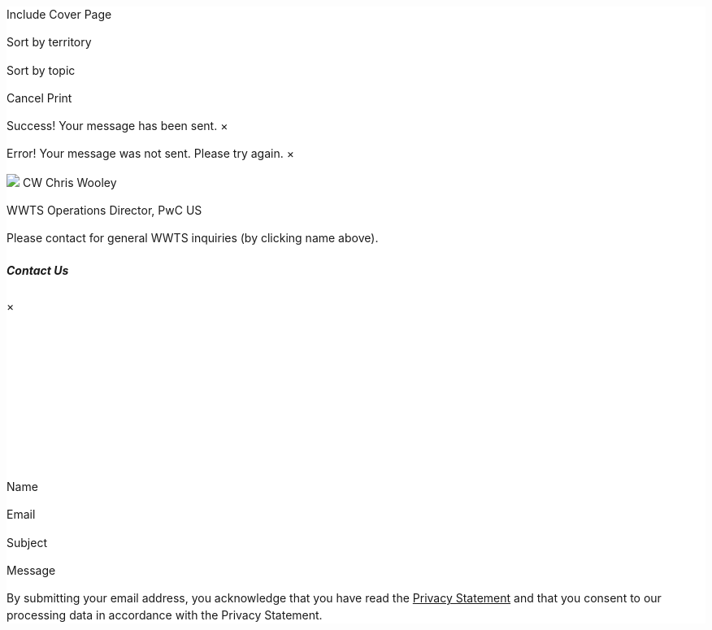 Include Cover Page

Sort by territory

Sort by topic




Cancel
Print








Success! Your message has been sent.
×




 Error! Your message was not sent. Please try again.
×




![](-/media/world-wide-tax-summaries/attachments/global---chris-wooley.ashx%3Frev=ac5e5f3223b34096b1afc2a6009c7320&revision=ac5e5f32-23b3-4096-b1af-c2a6009c7320&hash=859B7ADC84DC2CBEC9760E9E6EE7DE6D0A8BFCDF)
CW
Chris Wooley

WWTS Operations Director, PwC US

Please contact for general WWTS inquiries (by clicking name above).  



##### Contact Us

×


 
![](united-arab-emirates%3FtopicTypeId=d81ae229-7a96-42b6-8259-b912bb9d0322.html)


###### 



Name


Email


Subject


Message




By submitting your email address, you acknowledge that you have read the [Privacy Statement](https://www.pwc.com/gx/en/legal-notices/pwc-privacy-statement.html "Privacy Statement") and that you consent to our processing data in accordance with the Privacy Statement.
